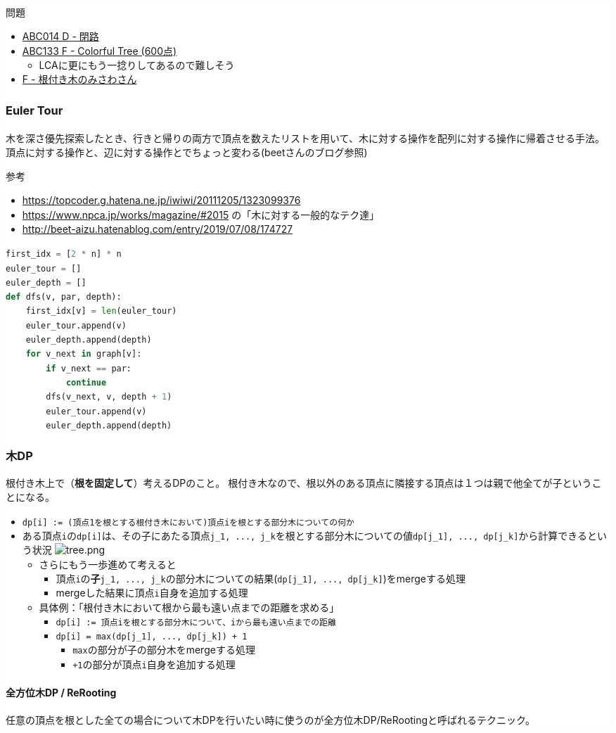 

問題
* [ABC014 D - 閉路]( https://atcoder.jp/contests/abc014/tasks/abc014_4 )
* [ABC133 F - Colorful Tree (600点)]( https://atcoder.jp/contests/abc133/tasks/abc133_f )
    * LCAに更にもう一捻りしてあるので難しそう
* [F - 根付き木のみさわさん]( https://tenka1-2015-final-open.contest.atcoder.jp/tasks/tenka1_2015_final_f )


### Euler Tour
木を深さ優先探索したとき、行きと帰りの両方で頂点を数えたリストを用いて、木に対する操作を配列に対する操作に帰着させる手法。
頂点に対する操作と、辺に対する操作とでちょっと変わる(beetさんのブログ参照)

参考
* https://topcoder.g.hatena.ne.jp/iwiwi/20111205/1323099376
* https://www.npca.jp/works/magazine/#2015 の「木に対する一般的なテク達」
* http://beet-aizu.hatenablog.com/entry/2019/07/08/174727


```python
first_idx = [2 * n] * n
euler_tour = []
euler_depth = []
def dfs(v, par, depth):
    first_idx[v] = len(euler_tour)
    euler_tour.append(v)
    euler_depth.append(depth)
    for v_next in graph[v]:
        if v_next == par:
            continue
        dfs(v_next, v, depth + 1)
        euler_tour.append(v)
        euler_depth.append(depth)
```

### 木DP
根付き木上で（**根を固定して**）考えるDPのこと。
根付き木なので、根以外のある頂点に隣接する頂点は１つは親で他全てが子ということになる。

* `dp[i] := (頂点1を根とする根付き木において)頂点iを根とする部分木についての何か`
* ある頂点`i`の`dp[i]`は、その子にあたる頂点`j_1, ..., j_k`を根とする部分木についての値`dp[j_1], ..., dp[j_k]`から計算できるという状況
  <img title='tree.png' src='/attachments/289ddb21-98c6-450e-931c-2b3183b4da75' width="362" data-meta='{"width":362,"height":164}'>
    * さらにもう一歩進めて考えると
        * 頂点`i`の**子**`j_1, ..., j_k`の部分木についての結果(`dp[j_1], ..., dp[j_k]`)をmergeする処理
        * mergeした結果に頂点`i`自身を追加する処理
    * 具体例：「根付き木において根から最も遠い点までの距離を求める」
        * `dp[i] := 頂点iを根とする部分木について、iから最も遠い点までの距離`
        * `dp[i] = max(dp[j_1], ..., dp[j_k]) + 1`
            * `max`の部分が子の部分木をmergeする処理
            * `+1`の部分が頂点`i`自身を追加する処理


#### 全方位木DP / ReRooting
任意の頂点を根とした全ての場合について木DPを行いたい時に使うのが全方位木DP/ReRootingと呼ばれるテクニック。
